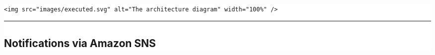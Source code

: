     <img src="images/executed.svg" alt="The architecture diagram" width="100%" />
</p>

---

## Notifications via Amazon SNS
